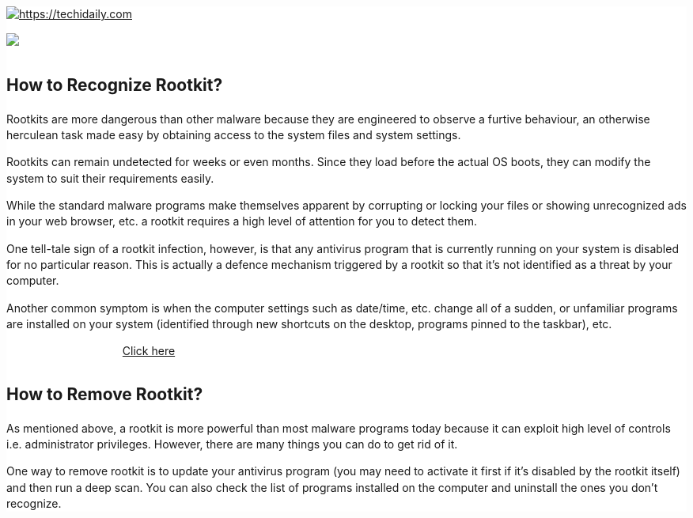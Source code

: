 
<a href="https://aligracehair.sjv.io/c/5597632/1972693/19272" target="_top" id="1972693">
  <img src="//a.impactradius-go.com/display-ad/19272-1972693" border="0" alt="https://techidaily.com" width="300" height="90"/>
</a>
<img height="0" width="0" src="https://aligracehair.sjv.io/i/5597632/1972693/19272" style="position:absolute;visibility:hidden;" border="0" />


![](https://www.malwarefox.com/wp-content/uploads/2018/06/detect-rootkit.png)

## How to Recognize Rootkit?

Rootkits are more dangerous than other malware because they are engineered to observe a furtive behaviour, an otherwise herculean task made easy by obtaining access to the system files and system settings.

Rootkits can remain undetected for weeks or even months. Since they load before the actual OS boots, they can modify the system to suit their requirements easily.

While the standard malware programs make themselves apparent by corrupting or locking your files or showing unrecognized ads in your web browser, etc. a rootkit requires a high level of attention for you to detect them.

One tell-tale sign of a rootkit infection, however, is that any antivirus program that is currently running on your system is disabled for no particular reason. This is actually a defence mechanism triggered by a rootkit so that it’s not identified as a threat by your computer.

Another common symptom is when the computer settings such as date/time, etc. change all of a sudden, or unfamiliar programs are installed on your system (identified through new shortcuts on the desktop, programs pinned to the taskbar), etc.


<span id="1983446">
					<video width="576" height="240" style="cursor:pointer"
           poster="//a.impactradius-go.com/display-clicktoplayimage/1983446.png"
           onclick="if(!this.playClicked){this.play();this.setAttribute('controls',true);this.playClicked=true;}">
	   <source src="//a.impactradius-go.com/display-ad/22993-1983446">
	   <img src="//a.impactradius-go.com/display-clicktoplayimage/1983446.png" style="border: none; height: 100%; width: 100%; object-fit: contain">
	</video>
	<div style="width:360px;text-align:center"><a href="javascript:window.open(decodeURIComponent('https%3A%2F%2Fhomestyler.sjv.io%2Fc%2F5597632%2F1983446%2F22993'), '_blank');void(0);">Click here</a></div>
</span>
<img height="0" width="0" src="https://imp.pxf.io/i/5597632/1983446/22993" style="position:absolute;visibility:hidden;" border="0" />


## How to Remove Rootkit?

As mentioned above, a rootkit is more powerful than most malware programs today because it can exploit high level of controls i.e. administrator privileges. However, there are many things you can do to get rid of it.

One way to remove rootkit is to update your antivirus program (you may need to activate it first if it’s disabled by the rootkit itself) and then run a deep scan. You can also check the list of programs installed on the computer and uninstall the ones you don’t recognize.
